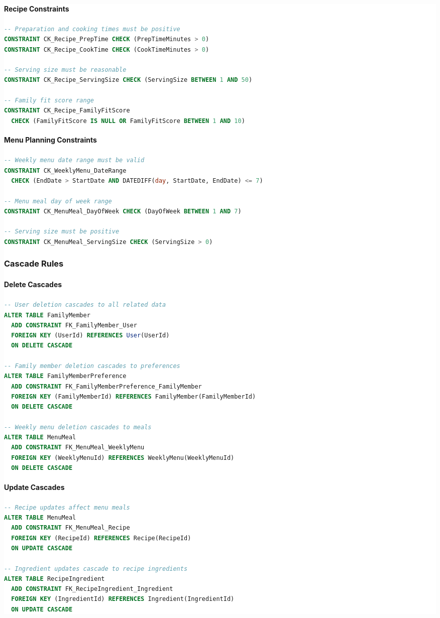 #### Recipe Constraints
```sql
-- Preparation and cooking times must be positive
CONSTRAINT CK_Recipe_PrepTime CHECK (PrepTimeMinutes > 0)
CONSTRAINT CK_Recipe_CookTime CHECK (CookTimeMinutes > 0)

-- Serving size must be reasonable
CONSTRAINT CK_Recipe_ServingSize CHECK (ServingSize BETWEEN 1 AND 50)

-- Family fit score range
CONSTRAINT CK_Recipe_FamilyFitScore 
  CHECK (FamilyFitScore IS NULL OR FamilyFitScore BETWEEN 1 AND 10)
```

#### Menu Planning Constraints
```sql
-- Weekly menu date range must be valid
CONSTRAINT CK_WeeklyMenu_DateRange 
  CHECK (EndDate > StartDate AND DATEDIFF(day, StartDate, EndDate) <= 7)

-- Menu meal day of week range
CONSTRAINT CK_MenuMeal_DayOfWeek CHECK (DayOfWeek BETWEEN 1 AND 7)

-- Serving size must be positive
CONSTRAINT CK_MenuMeal_ServingSize CHECK (ServingSize > 0)
```

### Cascade Rules

#### Delete Cascades
```sql
-- User deletion cascades to all related data
ALTER TABLE FamilyMember 
  ADD CONSTRAINT FK_FamilyMember_User 
  FOREIGN KEY (UserId) REFERENCES User(UserId) 
  ON DELETE CASCADE

-- Family member deletion cascades to preferences
ALTER TABLE FamilyMemberPreference 
  ADD CONSTRAINT FK_FamilyMemberPreference_FamilyMember 
  FOREIGN KEY (FamilyMemberId) REFERENCES FamilyMember(FamilyMemberId) 
  ON DELETE CASCADE

-- Weekly menu deletion cascades to meals
ALTER TABLE MenuMeal 
  ADD CONSTRAINT FK_MenuMeal_WeeklyMenu 
  FOREIGN KEY (WeeklyMenuId) REFERENCES WeeklyMenu(WeeklyMenuId) 
  ON DELETE CASCADE
```

#### Update Cascades
```sql
-- Recipe updates affect menu meals
ALTER TABLE MenuMeal 
  ADD CONSTRAINT FK_MenuMeal_Recipe 
  FOREIGN KEY (RecipeId) REFERENCES Recipe(RecipeId) 
  ON UPDATE CASCADE

-- Ingredient updates cascade to recipe ingredients
ALTER TABLE RecipeIngredient 
  ADD CONSTRAINT FK_RecipeIngredient_Ingredient 
  FOREIGN KEY (IngredientId) REFERENCES Ingredient(IngredientId) 
  ON UPDATE CASCADE
```
